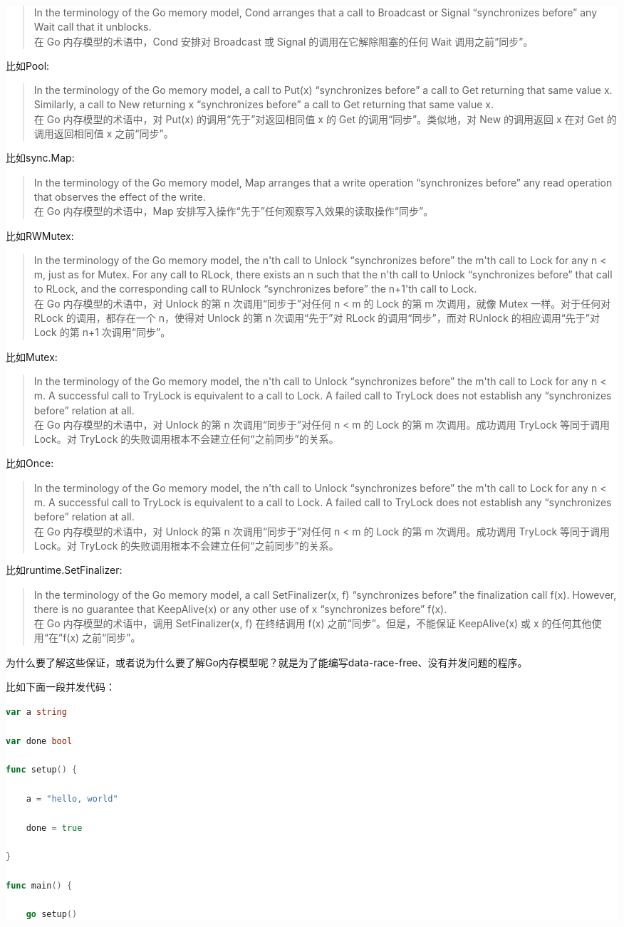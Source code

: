 > In the terminology of the Go memory model, Cond arranges that a call to Broadcast or Signal “synchronizes before” any Wait call that it unblocks.  
> 在 Go 内存模型的术语中，Cond 安排对 Broadcast 或 Signal 的调用在它解除阻塞的任何 Wait 调用之前“同步”。

比如Pool:

> In the terminology of the Go memory model, a call to Put(x) “synchronizes before” a call to Get returning that same value x. Similarly, a call to New returning x “synchronizes before” a call to Get returning that same value x.  
> 在 Go 内存模型的术语中，对 Put(x) 的调用“先于”对返回相同值 x 的 Get 的调用“同步”。类似地，对 New 的调用返回 x 在对 Get 的调用返回相同值 x 之前“同步”。

比如sync.Map:

> In the terminology of the Go memory model, Map arranges that a write operation “synchronizes before” any read operation that observes the effect of the write.  
> 在 Go 内存模型的术语中，Map 安排写入操作“先于”任何观察写入效果的读取操作“同步”。

比如RWMutex:

> In the terminology of the Go memory model, the n'th call to Unlock “synchronizes before” the m'th call to Lock for any n < m, just as for Mutex. For any call to RLock, there exists an n such that the n'th call to Unlock “synchronizes before” that call to RLock, and the corresponding call to RUnlock “synchronizes before” the n+1'th call to Lock.  
> 在 Go 内存模型的术语中，对 Unlock 的第 n 次调用“同步于”对任何 n < m 的 Lock 的第 m 次调用，就像 Mutex 一样。对于任何对 RLock 的调用，都存在一个 n，使得对 Unlock 的第 n 次调用“先于”对 RLock 的调用“同步”，而对 RUnlock 的相应调用“先于”对 Lock 的第 n+1 次调用“同步”。

比如Mutex:

> In the terminology of the Go memory model, the n'th call to Unlock “synchronizes before” the m'th call to Lock for any n < m. A successful call to TryLock is equivalent to a call to Lock. A failed call to TryLock does not establish any “synchronizes before” relation at all.  
> 在 Go 内存模型的术语中，对 Unlock 的第 n 次调用“同步于”对任何 n < m 的 Lock 的第 m 次调用。成功调用 TryLock 等同于调用 Lock。对 TryLock 的失败调用根本不会建立任何“之前同步”的关系。

比如Once:

> In the terminology of the Go memory model, the n'th call to Unlock “synchronizes before” the m'th call to Lock for any n < m. A successful call to TryLock is equivalent to a call to Lock. A failed call to TryLock does not establish any “synchronizes before” relation at all.  
> 在 Go 内存模型的术语中，对 Unlock 的第 n 次调用“同步于”对任何 n < m 的 Lock 的第 m 次调用。成功调用 TryLock 等同于调用 Lock。对 TryLock 的失败调用根本不会建立任何“之前同步”的关系。

比如runtime.SetFinalizer:

> In the terminology of the Go memory model, a call SetFinalizer(x, f) “synchronizes before” the finalization call f(x). However, there is no guarantee that KeepAlive(x) or any other use of x “synchronizes before” f(x).  
> 在 Go 内存模型的术语中，调用 SetFinalizer(x, f) 在终结调用 f(x) 之前“同步”。但是，不能保证 KeepAlive(x) 或 x 的任何其他使用“在”f(x) 之前“同步”。

为什么要了解这些保证，或者说为什么要了解Go内存模型呢？就是为了能编写data-race-free、没有并发问题的程序。

比如下面一段并发代码：

```go
var a string

var done bool

func setup() {

	a = "hello, world"

	done = true

}

func main() {

	go setup()
```